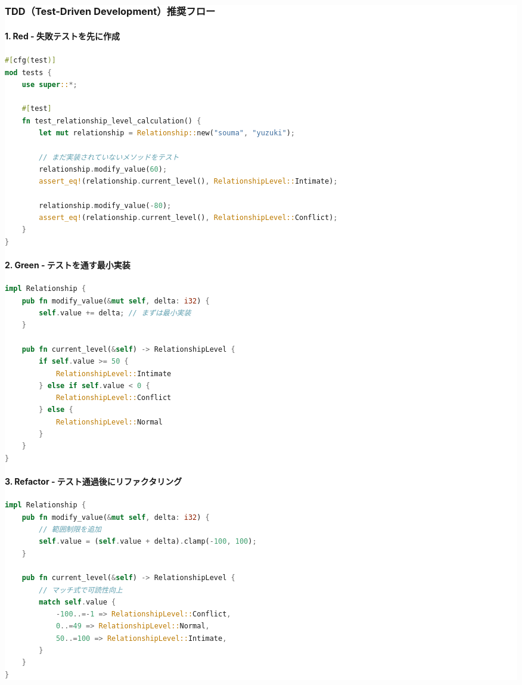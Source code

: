 ### TDD（Test-Driven Development）推奨フロー

#### 1. Red - 失敗テストを先に作成
```rust
#[cfg(test)]
mod tests {
    use super::*;

    #[test]
    fn test_relationship_level_calculation() {
        let mut relationship = Relationship::new("souma", "yuzuki");

        // まだ実装されていないメソッドをテスト
        relationship.modify_value(60);
        assert_eq!(relationship.current_level(), RelationshipLevel::Intimate);

        relationship.modify_value(-80);
        assert_eq!(relationship.current_level(), RelationshipLevel::Conflict);
    }
}
```

#### 2. Green - テストを通す最小実装
```rust
impl Relationship {
    pub fn modify_value(&mut self, delta: i32) {
        self.value += delta; // まずは最小実装
    }

    pub fn current_level(&self) -> RelationshipLevel {
        if self.value >= 50 {
            RelationshipLevel::Intimate
        } else if self.value < 0 {
            RelationshipLevel::Conflict
        } else {
            RelationshipLevel::Normal
        }
    }
}
```

#### 3. Refactor - テスト通過後にリファクタリング
```rust
impl Relationship {
    pub fn modify_value(&mut self, delta: i32) {
        // 範囲制限を追加
        self.value = (self.value + delta).clamp(-100, 100);
    }

    pub fn current_level(&self) -> RelationshipLevel {
        // マッチ式で可読性向上
        match self.value {
            -100..=-1 => RelationshipLevel::Conflict,
            0..=49 => RelationshipLevel::Normal,
            50..=100 => RelationshipLevel::Intimate,
        }
    }
}
```
